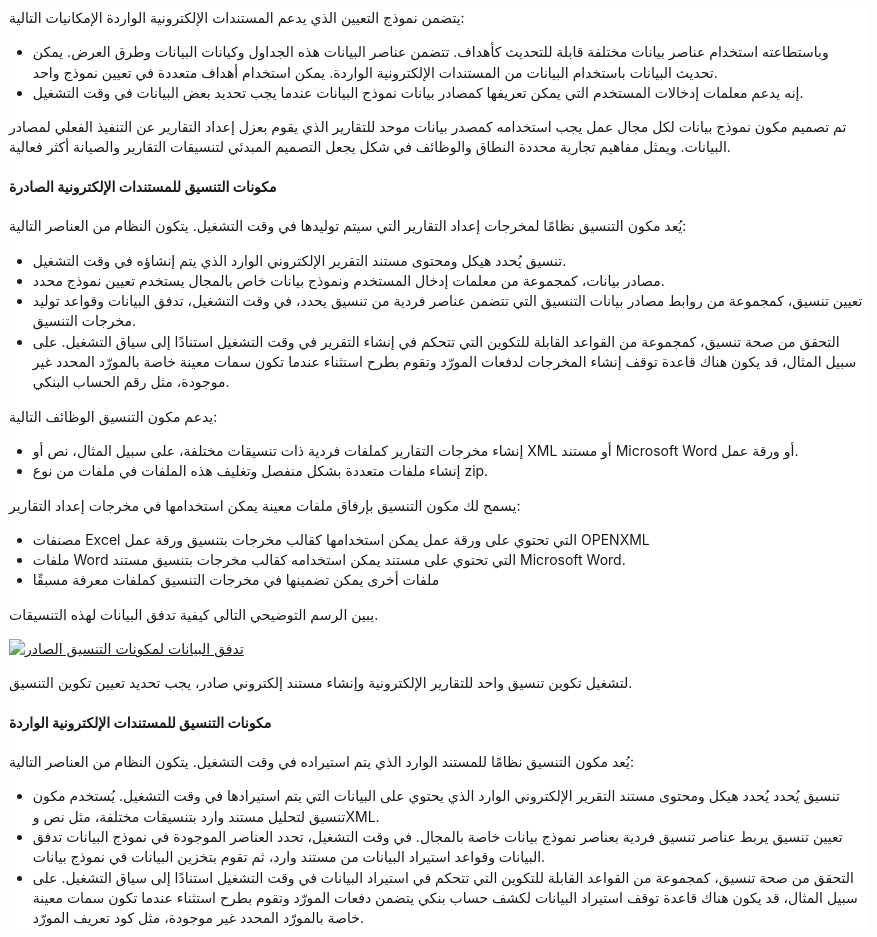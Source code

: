
يتضمن نموذج التعيين الذي يدعم المستندات الإلكترونية الواردة الإمكانيات التالية:

- وباستطاعته استخدام عناصر بيانات مختلفة قابلة للتحديث كأهداف. تتضمن عناصر البيانات هذه الجداول وكيانات البيانات وطرق العرض. يمكن تحديث البيانات باستخدام البيانات من المستندات الإلكترونية الواردة. يمكن استخدام أهداف متعددة في تعيين نموذج واحد.
- إنه يدعم معلمات إدخالات المستخدم التي يمكن تعريفها كمصادر بيانات نموذج البيانات عندما يجب تحديد بعض البيانات في وقت التشغيل.

تم تصميم مكون نموذج بيانات لكل مجال عمل يجب استخدامه كمصدر بيانات موحد للتقارير الذي يقوم بعزل إعداد التقارير عن التنفيذ الفعلي لمصادر البيانات. ويمثل مفاهيم تجارية محددة النطاق والوظائف في شكل يجعل التصميم المبدئي لتنسيقات التقارير والصيانة أكثر فعالية.‬

#### <a name="format-components-for-outgoing-electronic-documents"></a><a name="FormatComponentOutbound"></a>مكونات التنسيق للمستندات الإلكترونية الصادرة

يُعد مكون التنسيق نظامًا لمخرجات إعداد التقارير التي سيتم توليدها في وقت التشغيل. يتكون النظام من العناصر التالية:

- تنسيق يُحدد هيكل ومحتوى مستند التقرير الإلكتروني الوارد الذي يتم إنشاؤه في وقت التشغيل.
- مصادر بيانات، كمجموعة من معلمات إدخال المستخدم ونموذج بيانات خاص بالمجال يستخدم تعيين نموذج محدد.
- تعيين تنسيق، كمجموعة من روابط مصادر بيانات التنسيق التي تتضمن عناصر فردية من تنسيق يحدد، في وقت التشغيل، تدفق البيانات وقواعد توليد مخرجات التنسيق.
- التحقق من صحة تنسيق، كمجموعة من القواعد القابلة للتكوين التي تتحكم في إنشاء التقرير في وقت التشغيل استنادًا إلى سياق التشغيل. على سبيل المثال، قد يكون هناك قاعدة توقف إنشاء المخرجات لدفعات المورّد وتقوم بطرح استثناء عندما تكون سمات معينة خاصة بالمورّد المحدد غير موجودة، مثل رقم الحساب البنكي.

يدعم مكون التنسيق الوظائف التالية:

- إنشاء مخرجات التقارير كملفات فردية ذات تنسيقات مختلفة، على سبيل المثال، نص أو XML أو مستند Microsoft Word أو ورقة عمل.
- إنشاء ملفات متعددة بشكل منفصل وتغليف هذه الملفات في ملفات من نوع zip.

يسمح لك مكون التنسيق بإرفاق ملفات معينة يمكن استخدامها في مخرجات إعداد التقارير:

- مصنفات Excel التي تحتوي على ورقة عمل يمكن استخدامها كقالب مخرجات بتنسيق ورقة عمل OPENXML
- ملفات Word التي تحتوي على مستند يمكن استخدامه كقالب مخرجات بتنسيق مستند Microsoft Word.
- ملفات أخرى يمكن تضمينها في مخرجات التنسيق كملفات معرفة مسبقًا

يبين الرسم التوضيحي التالي كيفية تدفق البيانات لهذه التنسيقات.

[![تدفق البيانات لمكونات التنسيق الصادر](./media/ER-overview-02.png)](./media/ER-overview-02.png)

لتشغيل تكوين تنسيق واحد للتقارير الإلكترونية وإنشاء مستند إلكتروني صادر، يجب تحديد تعيين تكوين التنسيق.

#### <a name="format-components-for-incoming-electronic-documents"></a><a name="FormatComponentInbound"></a>مكونات التنسيق للمستندات الإلكترونية الواردة
يُعد مكون التنسيق نظامًا للمستند الوارد الذي يتم استيراده في وقت التشغيل. يتكون النظام من العناصر التالية:

- تنسيق يُحدد يُحدد هيكل ومحتوى مستند التقرير الإلكتروني الوارد الذي يحتوي على البيانات التي يتم استيرادها في وقت التشغيل.‬ يُستخدم مكون تنسيق لتحليل مستند وارد بتنسيقات مختلفة، مثل نص وXML.
- تعيين تنسيق يربط عناصر تنسيق فردية بعناصر نموذج بيانات خاصة بالمجال. في وقت التشغيل، تحدد العناصر الموجودة في نموذج البيانات تدفق البيانات وقواعد استيراد البيانات من مستند وارد، ثم تقوم بتخزين البيانات في نموذج بيانات.
- التحقق من صحة تنسيق، كمجموعة من القواعد القابلة للتكوين التي تتحكم في استيراد البيانات في وقت التشغيل استنادًا إلى سياق التشغيل. على سبيل المثال، قد يكون هناك قاعدة توقف استيراد البيانات لكشف حساب بنكي يتضمن دفعات المورّد وتقوم بطرح استثناء عندما تكون سمات معينة خاصة بالمورّد المحدد غير موجودة، مثل كود تعريف المورّد.

